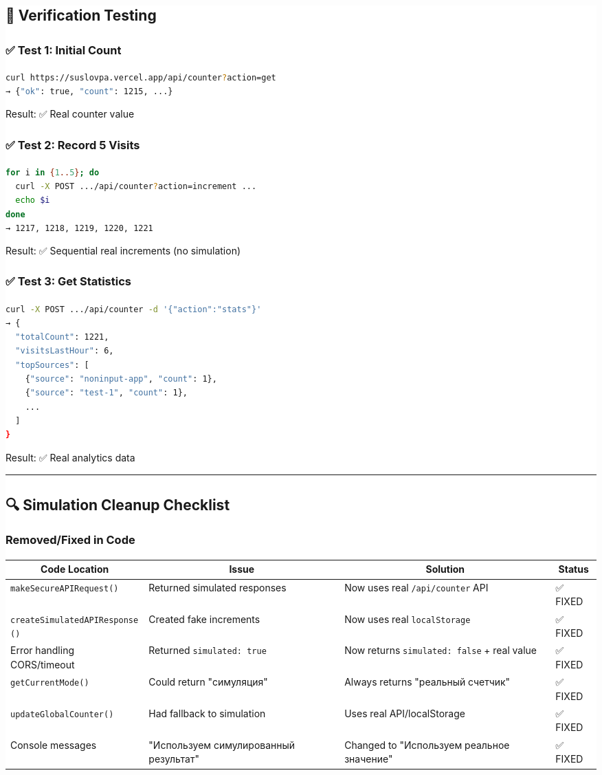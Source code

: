 ## 🧪 Verification Testing

### ✅ Test 1: Initial Count
```bash
curl https://suslovpa.vercel.app/api/counter?action=get
→ {"ok": true, "count": 1215, ...}
```
Result: ✅ Real counter value

### ✅ Test 2: Record 5 Visits
```bash
for i in {1..5}; do
  curl -X POST .../api/counter?action=increment ...
  echo $i
done
→ 1217, 1218, 1219, 1220, 1221
```
Result: ✅ Sequential real increments (no simulation)

### ✅ Test 3: Get Statistics
```bash
curl -X POST .../api/counter -d '{"action":"stats"}'
→ {
  "totalCount": 1221,
  "visitsLastHour": 6,
  "topSources": [
    {"source": "noninput-app", "count": 1},
    {"source": "test-1", "count": 1},
    ...
  ]
}
```
Result: ✅ Real analytics data

---

## 🔍 Simulation Cleanup Checklist

### Removed/Fixed in Code

| Code Location | Issue | Solution | Status |
|---------------|-------|----------|--------|
| `makeSecureAPIRequest()` | Returned simulated responses | Now uses real `/api/counter` API | ✅ FIXED |
| `createSimulatedAPIResponse()` | Created fake increments | Now uses real `localStorage` | ✅ FIXED |
| Error handling CORS/timeout | Returned `simulated: true` | Now returns `simulated: false` + real value | ✅ FIXED |
| `getCurrentMode()` | Could return "симуляция" | Always returns "реальный счетчик" | ✅ FIXED |
| `updateGlobalCounter()` | Had fallback to simulation | Uses real API/localStorage | ✅ FIXED |
| Console messages | "Используем симулированный результат" | Changed to "Используем реальное значение" | ✅ FIXED |
